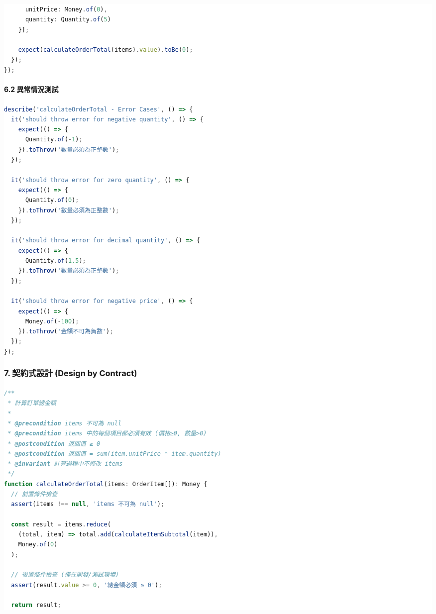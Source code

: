 ```typescript
      unitPrice: Money.of(0),
      quantity: Quantity.of(5)
    }];

    expect(calculateOrderTotal(items).value).toBe(0);
  });
});
```

#### 6.2 異常情況測試

```typescript
describe('calculateOrderTotal - Error Cases', () => {
  it('should throw error for negative quantity', () => {
    expect(() => {
      Quantity.of(-1);
    }).toThrow('數量必須為正整數');
  });

  it('should throw error for zero quantity', () => {
    expect(() => {
      Quantity.of(0);
    }).toThrow('數量必須為正整數');
  });

  it('should throw error for decimal quantity', () => {
    expect(() => {
      Quantity.of(1.5);
    }).toThrow('數量必須為正整數');
  });

  it('should throw error for negative price', () => {
    expect(() => {
      Money.of(-100);
    }).toThrow('金額不可為負數');
  });
});
```

### 7. 契約式設計 (Design by Contract)

```typescript
/**
 * 計算訂單總金額
 *
 * @precondition items 不可為 null
 * @precondition items 中的每個項目都必須有效 (價格≥0, 數量>0)
 * @postcondition 返回值 ≥ 0
 * @postcondition 返回值 = sum(item.unitPrice * item.quantity)
 * @invariant 計算過程中不修改 items
 */
function calculateOrderTotal(items: OrderItem[]): Money {
  // 前置條件檢查
  assert(items !== null, 'items 不可為 null');

  const result = items.reduce(
    (total, item) => total.add(calculateItemSubtotal(item)),
    Money.of(0)
  );

  // 後置條件檢查 (僅在開發/測試環境)
  assert(result.value >= 0, '總金額必須 ≥ 0');

  return result;
```